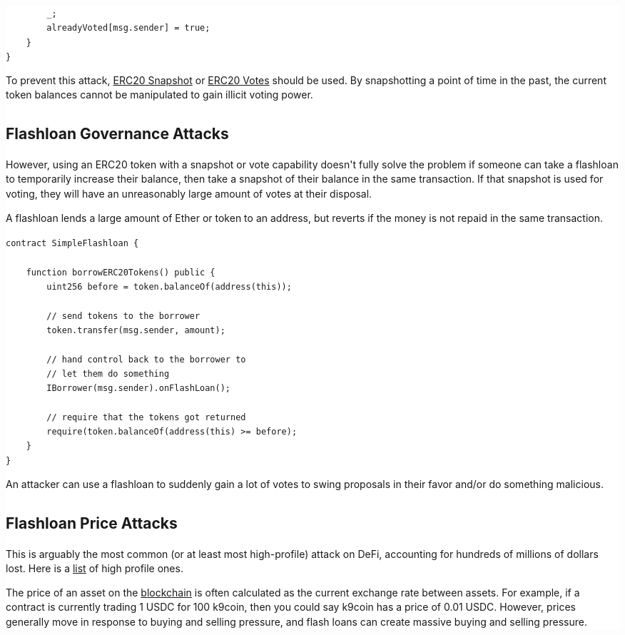 ```solidity
        _;
        alreadyVoted[msg.sender] = true;
    }
}
```

To prevent this attack, [ERC20 Snapshot](https://www.rareskills.io/post/erc20-snapshot) or [ERC20 Votes](https://www.rareskills.io/post/erc20-votes-erc5805-and-erc6372) should be used. By snapshotting a point of time in the past, the current token balances cannot be manipulated to gain illicit voting power.

## Flashloan Governance Attacks

However, using an ERC20 token with a snapshot or vote capability doesn't fully solve the problem if someone can take a flashloan to temporarily increase their balance, then take a snapshot of their balance in the same transaction. If that snapshot is used for voting, they will have an unreasonably large amount of votes at their disposal.

A flashloan lends a large amount of Ether or token to an address, but reverts if the money is not repaid in the same transaction.

```solidity
contract SimpleFlashloan {

    function borrowERC20Tokens() public {
        uint256 before = token.balanceOf(address(this));

        // send tokens to the borrower
        token.transfer(msg.sender, amount);

        // hand control back to the borrower to 
        // let them do something
        IBorrower(msg.sender).onFlashLoan();

        // require that the tokens got returned
        require(token.balanceOf(address(this) >= before);
    }
}
```

An attacker can use a flashloan to suddenly gain a lot of votes to swing proposals in their favor and/or do something malicious.

## Flashloan Price Attacks

This is arguably the most common (or at least most high-profile) attack on DeFi, accounting for hundreds of millions of dollars lost. Here is a [list](https://www.immunebytes.com/blog/top-10-flash-loan-attacks/) of high profile ones.   

The price of an asset on the [blockchain](https://www.rareskills.io/web3-blockchain-bootcamps) is often calculated as the current exchange rate between assets. For example, if a contract is currently trading 1 USDC for 100 k9coin, then you could say k9coin has a price of 0.01 USDC. However, prices generally move in response to buying and selling pressure, and flash loans can create massive buying and selling pressure.
